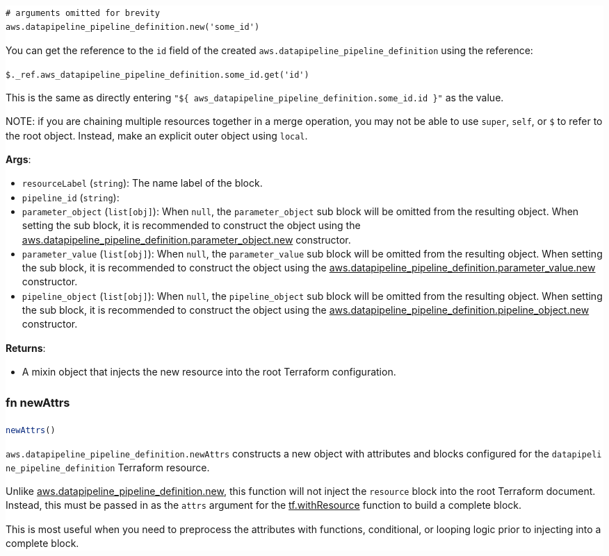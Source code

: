     # arguments omitted for brevity
    aws.datapipeline_pipeline_definition.new('some_id')

You can get the reference to the `id` field of the created `aws.datapipeline_pipeline_definition` using the reference:

    $._ref.aws_datapipeline_pipeline_definition.some_id.get('id')

This is the same as directly entering `"${ aws_datapipeline_pipeline_definition.some_id.id }"` as the value.

NOTE: if you are chaining multiple resources together in a merge operation, you may not be able to use `super`, `self`,
or `$` to refer to the root object. Instead, make an explicit outer object using `local`.

**Args**:
  - `resourceLabel` (`string`): The name label of the block.
  - `pipeline_id` (`string`): 
  - `parameter_object` (`list[obj]`):  When `null`, the `parameter_object` sub block will be omitted from the resulting object. When setting the sub block, it is recommended to construct the object using the [aws.datapipeline_pipeline_definition.parameter_object.new](#fn-datapipeline_pipeline_definitionparameter_objectnew) constructor.
  - `parameter_value` (`list[obj]`):  When `null`, the `parameter_value` sub block will be omitted from the resulting object. When setting the sub block, it is recommended to construct the object using the [aws.datapipeline_pipeline_definition.parameter_value.new](#fn-datapipeline_pipeline_definitionparameter_valuenew) constructor.
  - `pipeline_object` (`list[obj]`):  When `null`, the `pipeline_object` sub block will be omitted from the resulting object. When setting the sub block, it is recommended to construct the object using the [aws.datapipeline_pipeline_definition.pipeline_object.new](#fn-datapipeline_pipeline_definitionpipeline_objectnew) constructor.

**Returns**:
- A mixin object that injects the new resource into the root Terraform configuration.


### fn newAttrs

```ts
newAttrs()
```


`aws.datapipeline_pipeline_definition.newAttrs` constructs a new object with attributes and blocks configured for the `datapipeline_pipeline_definition`
Terraform resource.

Unlike [aws.datapipeline_pipeline_definition.new](#fn-datapipeline_pipeline_definitionnew), this function will not inject the `resource`
block into the root Terraform document. Instead, this must be passed in as the `attrs` argument for the
[tf.withResource](https://github.com/tf-libsonnet/core/tree/main/docs#fn-withresource) function to build a complete block.

This is most useful when you need to preprocess the attributes with functions, conditional, or looping logic prior to
injecting into a complete block.
